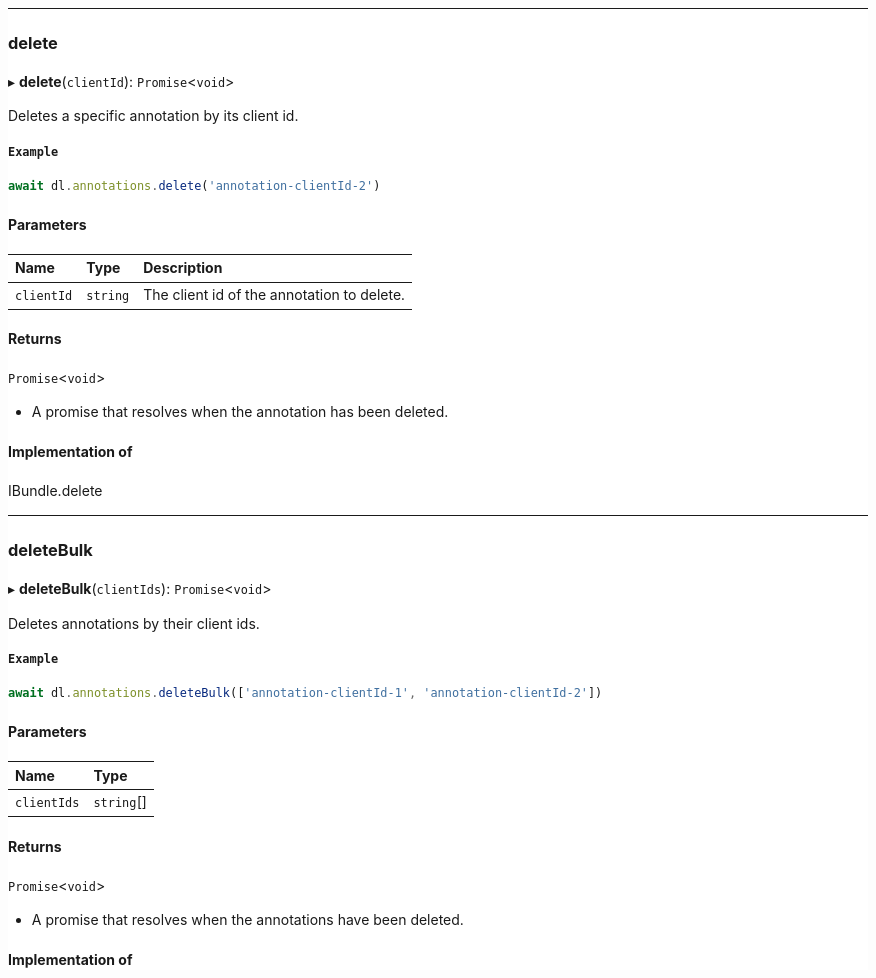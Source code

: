 ___

### delete

▸ **delete**(`clientId`): `Promise`<`void`\>

Deletes a specific annotation by its client id.

**`Example`**

```ts
await dl.annotations.delete('annotation-clientId-2')
```

#### Parameters

| Name | Type | Description |
| :------ | :------ | :------ |
| `clientId` | `string` | The client id of the annotation to delete. |

#### Returns

`Promise`<`void`\>

- A promise that resolves when the annotation has been deleted.

#### Implementation of

IBundle.delete

___

### deleteBulk

▸ **deleteBulk**(`clientIds`): `Promise`<`void`\>

Deletes annotations by their client ids.

**`Example`**

```ts
await dl.annotations.deleteBulk(['annotation-clientId-1', 'annotation-clientId-2'])
```

#### Parameters

| Name | Type |
| :------ | :------ |
| `clientIds` | `string`[] |

#### Returns

`Promise`<`void`\>

- A promise that resolves when the annotations have been deleted.

#### Implementation of
